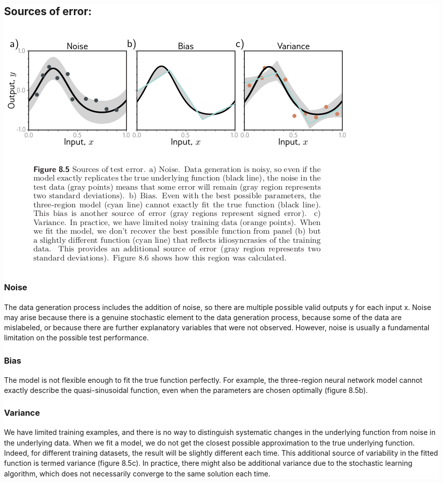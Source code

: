 ## Sources of error:

![1717438774772](image/Apuntes/1717438774772.png)

### Noise

The data generation process includes the addition of noise, so there are multiple possible valid outputs y for each input x.
Noise may arise because there is a genuine stochastic element to the data generation process, because some of the data are mislabeled, or because there are further explanatory variables that were not observed.
However, noise is usually a fundamental limitation on the possible test performance.

### Bias

The model is not flexible enough to fit the true function perfectly.
For example, the three-region neural network model cannot exactly describe the quasi-sinusoidal function, even when the parameters are chosen optimally (figure 8.5b).

### Variance

We have limited training examples, and there is no way to distinguish systematic changes in the underlying function from noise in the underlying data. When we fit a model, we do not get the closest possible approximation to the true underlying function. Indeed, for different training datasets, the result will be slightly different each time. This additional source of variability in the fitted function is termed variance (figure 8.5c). In practice, there might also be additional variance due to the stochastic learning algorithm, which does not necessarily converge to the same solution each time.
